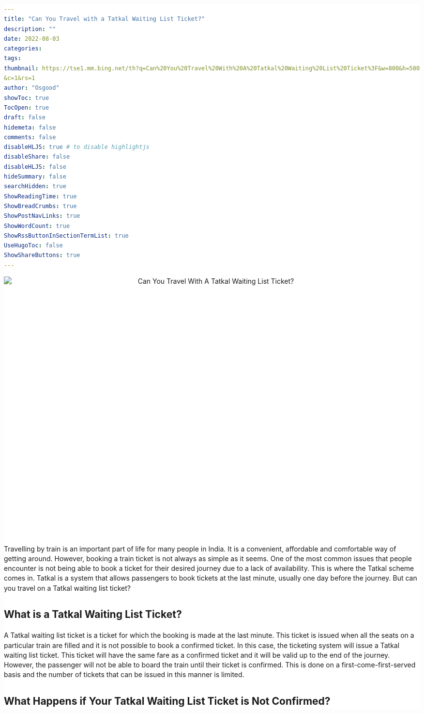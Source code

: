 ```yaml
---
title: "Can You Travel with a Tatkal Waiting List Ticket?"
description: ""
date: 2022-08-03
categories: 
tags: 
thumbnail: https://tse1.mm.bing.net/th?q=Can%20You%20Travel%20With%20A%20Tatkal%20Waiting%20List%20Ticket%3F&w=800&h=500&c=1&rs=1
author: "Osgood"
showToc: true
TocOpen: true
draft: false
hidemeta: false
comments: false
disableHLJS: true # to disable highlightjs
disableShare: false
disableHLJS: false
hideSummary: false
searchHidden: true
ShowReadingTime: true
ShowBreadCrumbs: true
ShowPostNavLinks: true
ShowWordCount: true
ShowRssButtonInSectionTermList: true
UseHugoToc: false
ShowShareButtons: true
---
```


<center>
	<img src="https://tse1.mm.bing.net/th?q=Can%20You%20Travel%20With%20A%20Tatkal%20Waiting%20List%20Ticket%3F&w=800&h=500&c=1&rs=1" alt="Can You Travel With A Tatkal Waiting List Ticket?" width="800" height="500" style="display: block; width: 100%; height: auto">
</center>

<p>Travelling by train is an important part of life for many people in India. It is a convenient, affordable and comfortable way of getting around. However, booking a train ticket is not always as simple as it seems. One of the most common issues that people encounter is not being able to book a ticket for their desired journey due to a lack of availability. This is where the Tatkal scheme comes in. Tatkal is a system that allows passengers to book tickets at the last minute, usually one day before the journey. But can you travel on a Tatkal waiting list ticket?</p>

<h2>What is a Tatkal Waiting List Ticket?</h2>

<p>A Tatkal waiting list ticket is a ticket for which the booking is made at the last minute. This ticket is issued when all the seats on a particular train are filled and it is not possible to book a confirmed ticket. In this case, the ticketing system will issue a Tatkal waiting list ticket. This ticket will have the same fare as a confirmed ticket and it will be valid up to the end of the journey. However, the passenger will not be able to board the train until their ticket is confirmed. This is done on a first-come-first-served basis and the number of tickets that can be issued in this manner is limited.</p>

<h2>What Happens if Your Tatkal Waiting List Ticket is Not Confirmed?</h2>
